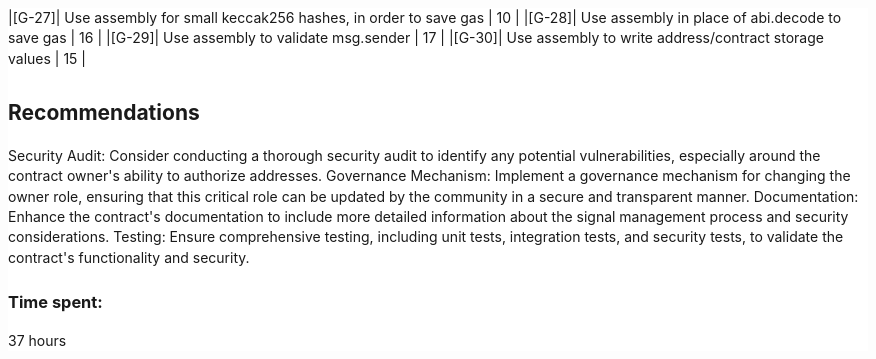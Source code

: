 |[G-27]| Use assembly for small keccak256 hashes, in order to save gas | 10 |
|[G-28]| Use assembly in place of abi.decode to save gas | 16 |
|[G-29]| Use assembly to validate msg.sender | 17 |
|[G-30]| Use assembly to write address/contract storage values | 15 |

## Recommendations

Security Audit: Consider conducting a thorough security audit to identify any potential vulnerabilities, especially around the contract owner's ability to authorize addresses.
Governance Mechanism: Implement a governance mechanism for changing the owner role, ensuring that this critical role can be updated by the community in a secure and transparent manner.
Documentation: Enhance the contract's documentation to include more detailed information about the signal management process and security considerations.
Testing: Ensure comprehensive testing, including unit tests, integration tests, and security tests, to validate the contract's functionality and security.




### Time spent:
37 hours